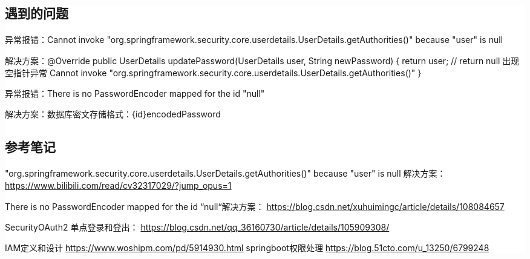 

## 遇到的问题
异常报错：Cannot invoke "org.springframework.security.core.userdetails.UserDetails.getAuthorities()" because "user" is null 

解决方案：@Override
    public UserDetails updatePassword(UserDetails user, String newPassword) {
        return user;  // return null 出现空指针异常 Cannot invoke "org.springframework.security.core.userdetails.UserDetails.getAuthorities()" 
    }

异常报错：There is no PasswordEncoder mapped for the id "null"

解决方案：数据库密文存储格式：{id}encodedPassword



## 参考笔记
"org.springframework.security.core.userdetails.UserDetails.getAuthorities()" because "user" is null 解决方案：
https://www.bilibili.com/read/cv32317029/?jump_opus=1

There is no PasswordEncoder mapped for the id “null“解决方案：
https://blog.csdn.net/xuhuimingc/article/details/108084657

SecurityOAuth2 单点登录和登出：
https://blog.csdn.net/qq_36160730/article/details/105909308/

IAM定义和设计
https://www.woshipm.com/pd/5914930.html
springboot权限处理
https://blog.51cto.com/u_13250/6799248

